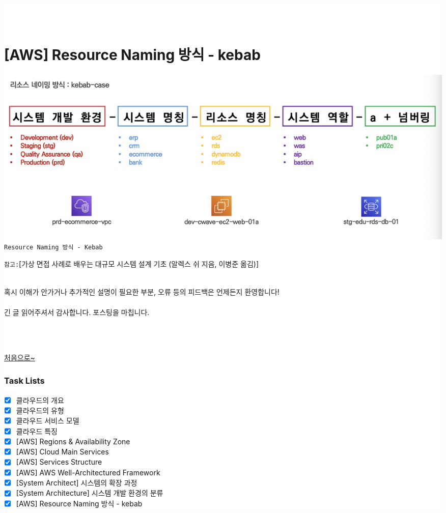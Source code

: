 <br><br>

# [AWS] Resource Naming 방식 - kebab

<img src="/assets/images/CloudWave/Public/resourcenaming.png" alt="resourcenaming_Procdess" width="100%" min-width="200px" itemprop="image"><br>`Resource Naming 방식 - Kebab`<br>


`참고:`[가상 면접 사례로 배우는 대규모 시스템 설계 기초 (알렉스 쉬 지음, 이병준 옮김)]<br><br>


혹시 이해가 안가거나 추가적인 설명이 필요한 부분, 오류 등의 피드백은 언제든지 환영합니다!<br><br>
긴 글 읽어주셔서 감사합니다. 포스팅을 마칩니다.<br>



<br><br>

[처음으로~](#)

### Task Lists

>

- [x] 클라우드의 개요
- [x] 클라우드의 유형
- [x] 클라우드 서비스 모델
- [x] 클라우드 특징
- [x] [AWS] Regions & Availability Zone
- [x] [AWS] Cloud Main Services
- [x] [AWS] Services Structure
- [x] [AWS] AWS Well-Architectured Framework
- [x] [System Architect] 시스템의 확장 과정
- [x] [System Architecture] 시스템 개발 환경의 분류
- [x] [AWS] Resource Naming 방식 - kebab
